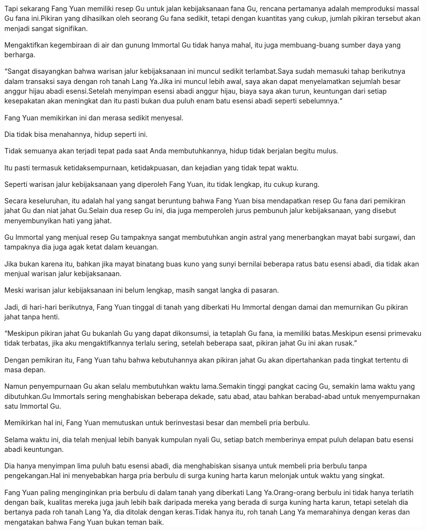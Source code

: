 Tapi sekarang Fang Yuan memiliki resep Gu untuk jalan kebijaksanaan fana Gu, rencana pertamanya adalah memproduksi massal Gu fana ini.Pikiran yang dihasilkan oleh seorang Gu fana sedikit, tetapi dengan kuantitas yang cukup, jumlah pikiran tersebut akan menjadi sangat signifikan.

Mengaktifkan kegembiraan di air dan gunung Immortal Gu tidak hanya mahal, itu juga membuang-buang sumber daya yang berharga.

“Sangat disayangkan bahwa warisan jalur kebijaksanaan ini muncul sedikit terlambat.Saya sudah memasuki tahap berikutnya dalam transaksi saya dengan roh tanah Lang Ya.Jika ini muncul lebih awal, saya akan dapat menyelamatkan sejumlah besar anggur hijau abadi esensi.Setelah menyimpan esensi abadi anggur hijau, biaya saya akan turun, keuntungan dari setiap kesepakatan akan meningkat dan itu pasti bukan dua puluh enam batu esensi abadi seperti sebelumnya.“

Fang Yuan memikirkan ini dan merasa sedikit menyesal.

Dia tidak bisa menahannya, hidup seperti ini.

Tidak semuanya akan terjadi tepat pada saat Anda membutuhkannya, hidup tidak berjalan begitu mulus.

Itu pasti termasuk ketidaksempurnaan, ketidakpuasan, dan kejadian yang tidak tepat waktu.

Seperti warisan jalur kebijaksanaan yang diperoleh Fang Yuan, itu tidak lengkap, itu cukup kurang.



Secara keseluruhan, itu adalah hal yang sangat beruntung bahwa Fang Yuan bisa mendapatkan resep Gu fana dari pemikiran jahat Gu dan niat jahat Gu.Selain dua resep Gu ini, dia juga memperoleh jurus pembunuh jalur kebijaksanaan, yang disebut menyembunyikan hati yang jahat.

Gu Immortal yang menjual resep Gu tampaknya sangat membutuhkan angin astral yang menerbangkan mayat babi surgawi, dan tampaknya dia juga agak ketat dalam keuangan.

Jika bukan karena itu, bahkan jika mayat binatang buas kuno yang sunyi bernilai beberapa ratus batu esensi abadi, dia tidak akan menjual warisan jalur kebijaksanaan.

Meski warisan jalur kebijaksanaan ini belum lengkap, masih sangat langka di pasaran.

Jadi, di hari-hari berikutnya, Fang Yuan tinggal di tanah yang diberkati Hu Immortal dengan damai dan memurnikan Gu pikiran jahat tanpa henti.

“Meskipun pikiran jahat Gu bukanlah Gu yang dapat dikonsumsi, ia tetaplah Gu fana, ia memiliki batas.Meskipun esensi primevaku tidak terbatas, jika aku mengaktifkannya terlalu sering, setelah beberapa saat, pikiran jahat Gu ini akan rusak.”

Dengan pemikiran itu, Fang Yuan tahu bahwa kebutuhannya akan pikiran jahat Gu akan dipertahankan pada tingkat tertentu di masa depan.

Namun penyempurnaan Gu akan selalu membutuhkan waktu lama.Semakin tinggi pangkat cacing Gu, semakin lama waktu yang dibutuhkan.Gu Immortals sering menghabiskan beberapa dekade, satu abad, atau bahkan berabad-abad untuk menyempurnakan satu Immortal Gu.

Memikirkan hal ini, Fang Yuan memutuskan untuk berinvestasi besar dan membeli pria berbulu.

Selama waktu ini, dia telah menjual lebih banyak kumpulan nyali Gu, setiap batch memberinya empat puluh delapan batu esensi abadi keuntungan.

Dia hanya menyimpan lima puluh batu esensi abadi, dia menghabiskan sisanya untuk membeli pria berbulu tanpa pengekangan.Hal ini menyebabkan harga pria berbulu di surga kuning harta karun melonjak untuk waktu yang singkat.

Fang Yuan paling menginginkan pria berbulu di dalam tanah yang diberkati Lang Ya.Orang-orang berbulu ini tidak hanya terlatih dengan baik, kualitas mereka juga jauh lebih baik daripada mereka yang berada di surga kuning harta karun, tetapi setelah dia bertanya pada roh tanah Lang Ya, dia ditolak dengan keras.Tidak hanya itu, roh tanah Lang Ya memarahinya dengan keras dan mengatakan bahwa Fang Yuan bukan teman baik.
